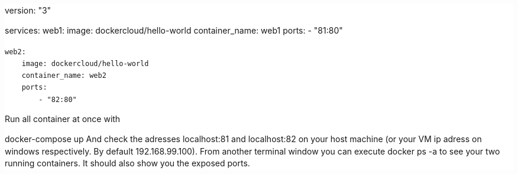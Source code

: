 version: "3"

services:
    web1:
        image: dockercloud/hello-world
        container_name: web1
        ports:
            - "81:80"

    web2:
        image: dockercloud/hello-world
        container_name: web2
        ports:
            - "82:80"
Run all container at once with

docker-compose up
And check the adresses localhost:81 and localhost:82 on your host machine (or your VM ip adress on windows respectively. By default 192.168.99.100). From another terminal window you can execute docker ps -a to see your two running containers. It should also show you the exposed ports.
